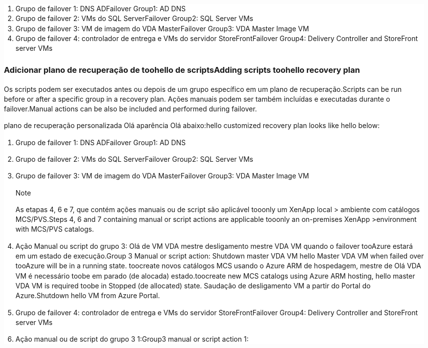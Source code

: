 1. <span data-ttu-id="e2f15-198">Grupo de failover 1: DNS AD</span><span class="sxs-lookup"><span data-stu-id="e2f15-198">Failover Group1: AD DNS</span></span>
2. <span data-ttu-id="e2f15-199">Grupo de failover 2: VMs do SQL Server</span><span class="sxs-lookup"><span data-stu-id="e2f15-199">Failover Group2: SQL Server VMs</span></span>
2. <span data-ttu-id="e2f15-200">Grupo de failover 3: VM de imagem do VDA Master</span><span class="sxs-lookup"><span data-stu-id="e2f15-200">Failover Group3: VDA Master Image VM</span></span>
3. <span data-ttu-id="e2f15-201">Grupo de failover 4: controlador de entrega e VMs do servidor StoreFront</span><span class="sxs-lookup"><span data-stu-id="e2f15-201">Failover Group4: Delivery Controller and StoreFront server VMs</span></span>


### <a name="adding-scripts-toohello-recovery-plan"></a><span data-ttu-id="e2f15-202">Adicionar plano de recuperação de toohello de scripts</span><span class="sxs-lookup"><span data-stu-id="e2f15-202">Adding scripts toohello recovery plan</span></span>

<span data-ttu-id="e2f15-203">Os scripts podem ser executados antes ou depois de um grupo específico em um plano de recuperação.</span><span class="sxs-lookup"><span data-stu-id="e2f15-203">Scripts can be run before or after a specific group in a recovery plan.</span></span> <span data-ttu-id="e2f15-204">Ações manuais podem ser também incluídas e executadas durante o failover.</span><span class="sxs-lookup"><span data-stu-id="e2f15-204">Manual actions can be also be included and performed during failover.</span></span>

<span data-ttu-id="e2f15-205">plano de recuperação personalizada Olá aparência Olá abaixo:</span><span class="sxs-lookup"><span data-stu-id="e2f15-205">hello customized recovery plan looks like hello below:</span></span>

1. <span data-ttu-id="e2f15-206">Grupo de failover 1: DNS AD</span><span class="sxs-lookup"><span data-stu-id="e2f15-206">Failover Group1: AD DNS</span></span>
2. <span data-ttu-id="e2f15-207">Grupo de failover 2: VMs do SQL Server</span><span class="sxs-lookup"><span data-stu-id="e2f15-207">Failover Group2: SQL Server VMs</span></span>
3. <span data-ttu-id="e2f15-208">Grupo de failover 3: VM de imagem do VDA Master</span><span class="sxs-lookup"><span data-stu-id="e2f15-208">Failover Group3: VDA Master Image VM</span></span>

   >[!NOTE]     
   ><span data-ttu-id="e2f15-209">As etapas 4, 6 e 7, que contém ações manuais ou de script são aplicável tooonly um XenApp local > ambiente com catálogos MCS/PVS.</span><span class="sxs-lookup"><span data-stu-id="e2f15-209">Steps 4, 6 and 7 containing manual or script actions are applicable tooonly an on-premises XenApp >environment with MCS/PVS catalogs.</span></span>

4. <span data-ttu-id="e2f15-210">Ação Manual ou script do grupo 3: Olá de VM VDA mestre desligamento mestre VDA VM quando o failover tooAzure estará em um estado de execução.</span><span class="sxs-lookup"><span data-stu-id="e2f15-210">Group 3 Manual or script action: Shutdown master VDA VM hello Master VDA VM when failed over tooAzure will be in a running state.</span></span> <span data-ttu-id="e2f15-211">toocreate novos catálogos MCS usando o Azure ARM de hospedagem, mestre de Olá VDA VM é necessário toobe em parado (de alocada) estado.</span><span class="sxs-lookup"><span data-stu-id="e2f15-211">toocreate new MCS catalogs using Azure ARM hosting, hello master VDA VM is required toobe in Stopped (de allocated) state.</span></span> <span data-ttu-id="e2f15-212">Saudação de desligamento VM a partir do Portal do Azure.</span><span class="sxs-lookup"><span data-stu-id="e2f15-212">Shutdown hello VM from Azure Portal.</span></span>

5. <span data-ttu-id="e2f15-213">Grupo de failover 4: controlador de entrega e VMs do servidor StoreFront</span><span class="sxs-lookup"><span data-stu-id="e2f15-213">Failover Group4: Delivery Controller and StoreFront server VMs</span></span>
6. <span data-ttu-id="e2f15-214">Ação manual ou de script do grupo 3 1:</span><span class="sxs-lookup"><span data-stu-id="e2f15-214">Group3 manual or script action 1:</span></span>
